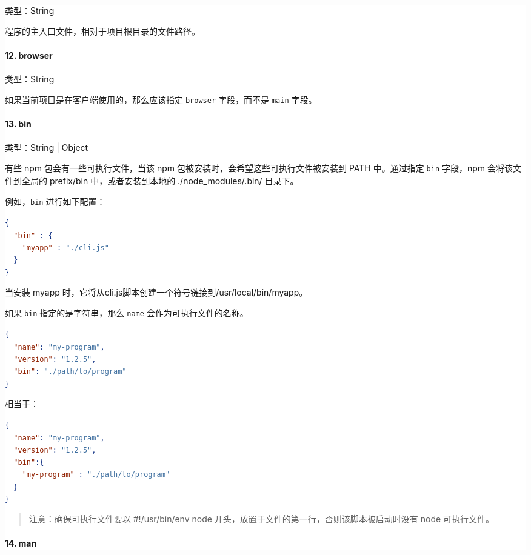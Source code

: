 类型：String

程序的主入口文件，相对于项目根目录的文件路径。



#### 12. browser

类型：String

如果当前项目是在客户端使用的，那么应该指定 `browser` 字段，而不是 `main` 字段。



#### 13. bin

类型：String | Object

有些 npm 包会有一些可执行文件，当该 npm 包被安装时，会希望这些可执行文件被安装到 PATH 中。通过指定 `bin` 字段，npm 会将该文件到全局的 prefix/bin 中，或者安装到本地的 ./node_modules/.bin/ 目录下。

例如，`bin` 进行如下配置：

```json
{
  "bin" : {
    "myapp" : "./cli.js"
  }
}
```

当安装 myapp 时，它将从cli.js脚本创建一个符号链接到/usr/local/bin/myapp。

如果 `bin` 指定的是字符串，那么 `name` 会作为可执行文件的名称。

```json
{
  "name": "my-program",
  "version": "1.2.5",
  "bin": "./path/to/program"
}
```

相当于：

```json
{
  "name": "my-program",
  "version": "1.2.5",
  "bin":{
    "my-program" : "./path/to/program"
  }
}
```

> 注意：确保可执行文件要以 #!/usr/bin/env node 开头，放置于文件的第一行，否则该脚本被启动时没有 node 可执行文件。



#### 14. man
